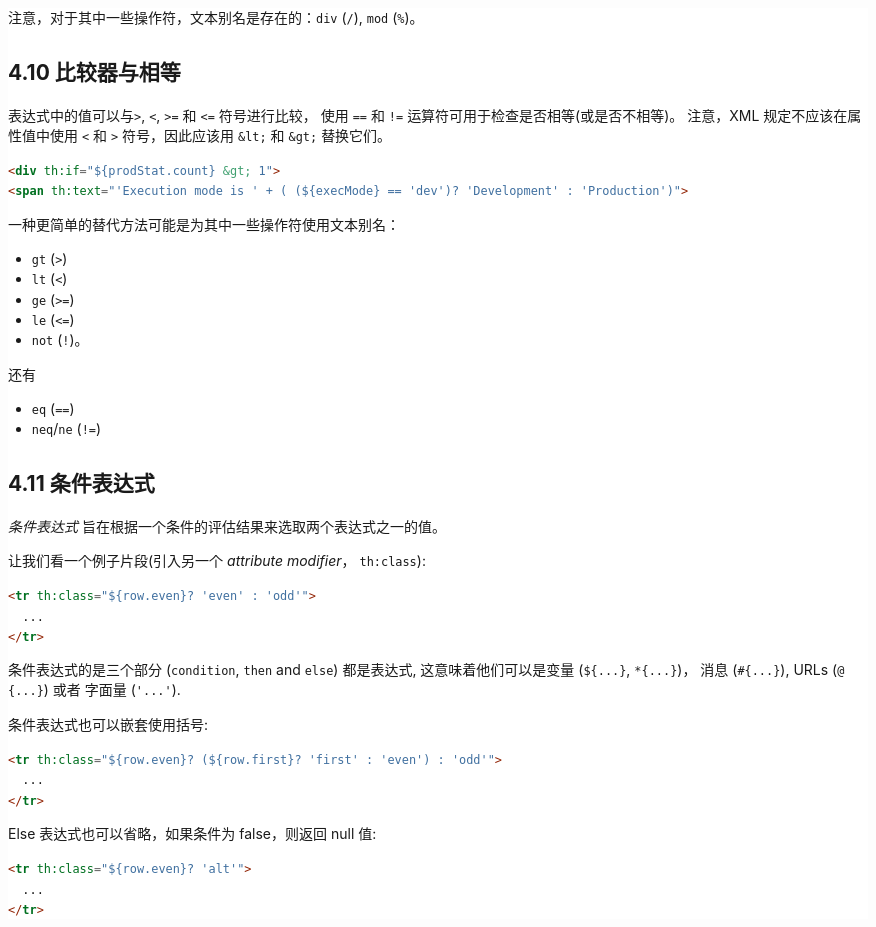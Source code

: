 注意，对于其中一些操作符，文本别名是存在的：`div` (`/`), `mod` (`%`)。


4.10 比较器与相等
-----------------------------

表达式中的值可以与`>`, `<`, `>=` 和 `<=` 符号进行比较，
使用 `==` 和 `!=` 运算符可用于检查是否相等(或是否不相等)。
注意，XML 规定不应该在属性值中使用 `<` 和 `>` 符号，因此应该用 `&lt;` 和 `&gt;` 替换它们。

```html
<div th:if="${prodStat.count} &gt; 1">
<span th:text="'Execution mode is ' + ( (${execMode} == 'dev')? 'Development' : 'Production')">
```

一种更简单的替代方法可能是为其中一些操作符使用文本别名：

*  `gt` (`>`)
*  `lt` (`<`)
*  `ge` (`>=`)
*  `le` (`<=`)
*  `not` (`!`)。
  
还有

* `eq` (`==`)
* `neq`/`ne` (`!=`)



4.11 条件表达式
----------------------------

_条件表达式_ 旨在根据一个条件的评估结果来选取两个表达式之一的值。

让我们看一个例子片段(引入另一个 _attribute modifier_， `th:class`):

```html
<tr th:class="${row.even}? 'even' : 'odd'">
  ...
</tr>
```

条件表达式的是三个部分 (`condition`, `then` and `else`) 都是表达式, 
这意味着他们可以是变量 (`${...}`, `*{...}`)，
消息 (`#{...}`), URLs (`@{...}`) 或者 字面量 (`'...'`).

条件表达式也可以嵌套使用括号:

```html
<tr th:class="${row.even}? (${row.first}? 'first' : 'even') : 'odd'">
  ...
</tr>
```

Else 表达式也可以省略，如果条件为 false，则返回 null 值:

```html
<tr th:class="${row.even}? 'alt'">
  ...
</tr>
```
